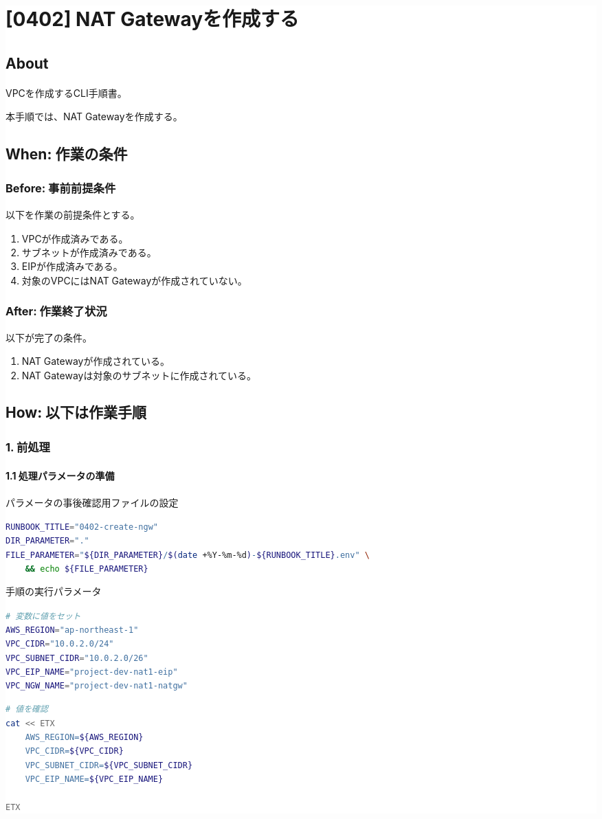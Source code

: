 # [0402] NAT Gatewayを作成する

## About
VPCを作成するCLI手順書。

本手順では、NAT Gatewayを作成する。


## When: 作業の条件

### Before: 事前前提条件

以下を作業の前提条件とする。
1. VPCが作成済みである。
1. サブネットが作成済みである。
1. EIPが作成済みである。
1. 対象のVPCにはNAT Gatewayが作成されていない。

### After: 作業終了状況

以下が完了の条件。
1. NAT Gatewayが作成されている。
1. NAT Gatewayは対象のサブネットに作成されている。


## How: 以下は作業手順

### 1. 前処理

#### 1.1 処理パラメータの準備

パラメータの事後確認用ファイルの設定

```bash
RUNBOOK_TITLE="0402-create-ngw"
DIR_PARAMETER="."
FILE_PARAMETER="${DIR_PARAMETER}/$(date +%Y-%m-%d)-${RUNBOOK_TITLE}.env" \
    && echo ${FILE_PARAMETER}
```

手順の実行パラメータ
```bash
# 変数に値をセット
AWS_REGION="ap-northeast-1"
VPC_CIDR="10.0.2.0/24"
VPC_SUBNET_CIDR="10.0.2.0/26"
VPC_EIP_NAME="project-dev-nat1-eip"
VPC_NGW_NAME="project-dev-nat1-natgw"
```

```bash
# 値を確認
cat << ETX
    AWS_REGION=${AWS_REGION}
    VPC_CIDR=${VPC_CIDR}
    VPC_SUBNET_CIDR=${VPC_SUBNET_CIDR}
    VPC_EIP_NAME=${VPC_EIP_NAME}

ETX
```
